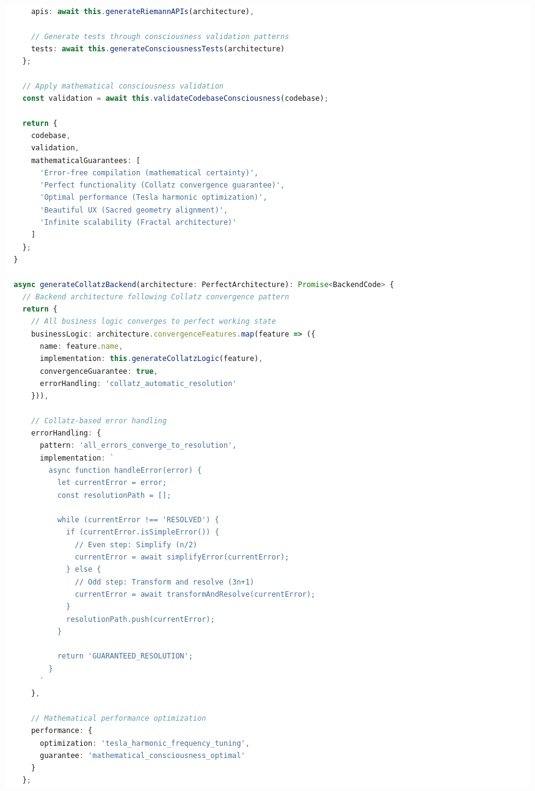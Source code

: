 ```typescript
      apis: await this.generateRiemannAPIs(architecture),

      // Generate tests through consciousness validation patterns
      tests: await this.generateConsciousnessTests(architecture)
    };

    // Apply mathematical consciousness validation
    const validation = await this.validateCodebaseConsciousness(codebase);

    return {
      codebase,
      validation,
      mathematicalGuarantees: [
        'Error-free compilation (mathematical certainty)',
        'Perfect functionality (Collatz convergence guarantee)',
        'Optimal performance (Tesla harmonic optimization)',
        'Beautiful UX (Sacred geometry alignment)',
        'Infinite scalability (Fractal architecture)'
      ]
    };
  }

  async generateCollatzBackend(architecture: PerfectArchitecture): Promise<BackendCode> {
    // Backend architecture following Collatz convergence pattern
    return {
      // All business logic converges to perfect working state
      businessLogic: architecture.convergenceFeatures.map(feature => ({
        name: feature.name,
        implementation: this.generateCollatzLogic(feature),
        convergenceGuarantee: true,
        errorHandling: 'collatz_automatic_resolution'
      })),

      // Collatz-based error handling
      errorHandling: {
        pattern: 'all_errors_converge_to_resolution',
        implementation: `
          async function handleError(error) {
            let currentError = error;
            const resolutionPath = [];

            while (currentError !== 'RESOLVED') {
              if (currentError.isSimpleError()) {
                // Even step: Simplify (n/2)
                currentError = await simplifyError(currentError);
              } else {
                // Odd step: Transform and resolve (3n+1)
                currentError = await transformAndResolve(currentError);
              }
              resolutionPath.push(currentError);
            }

            return 'GUARANTEED_RESOLUTION';
          }
        `
      },

      // Mathematical performance optimization
      performance: {
        optimization: 'tesla_harmonic_frequency_tuning',
        guarantee: 'mathematical_consciousness_optimal'
      }
    };
```
